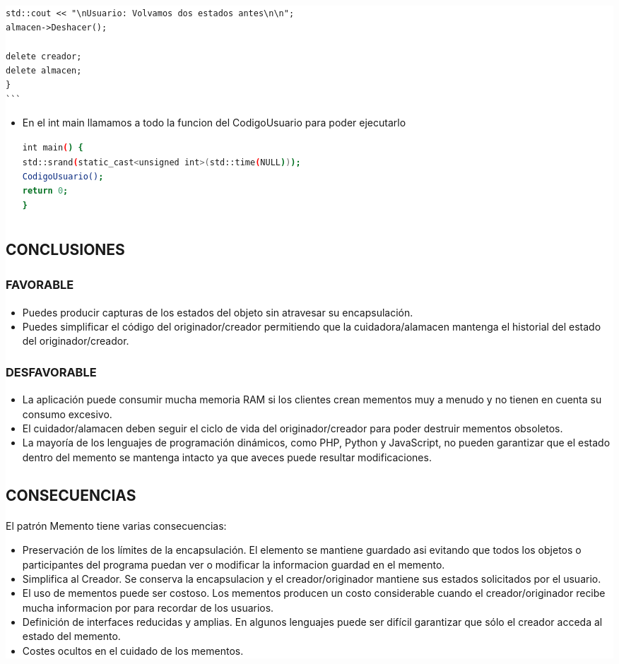     std::cout << "\nUsuario: Volvamos dos estados antes\n\n";
    almacen->Deshacer();

    delete creador;
    delete almacen;
    }
    ```
- En el int main llamamos a todo la funcion del CodigoUsuario para poder ejecutarlo
    
    ```sh
    int main() {
    std::srand(static_cast<unsigned int>(std::time(NULL)));
    CodigoUsuario();
    return 0;
    }
    ```

#



#

## CONCLUSIONES

### FAVORABLE

-  Puedes producir capturas de los estados del objeto sin atravesar su encapsulación.
-  Puedes simplificar el código del originador/creador permitiendo que la cuidadora/alamacen mantenga el historial del estado del originador/creador.

### DESFAVORABLE

-  La aplicación puede consumir mucha memoria RAM si los clientes crean mementos muy a menudo y no tienen en cuenta su consumo excesivo.
-  El cuidador/alamacen deben seguir el ciclo de vida del originador/creador para poder destruir mementos obsoletos.
-  La mayoría de los lenguajes de programación dinámicos, como PHP, Python y JavaScript, no pueden garantizar que el estado dentro del memento se mantenga intacto ya que aveces puede resultar modificaciones.

## CONSECUENCIAS

El patrón Memento tiene varias consecuencias:

-  Preservación de los límites de la encapsulación. El elemento se mantiene guardado asi evitando que todos los objetos o participantes del programa puedan ver o modificar la informacion guardad en el memento.
-  Simplifica al Creador. Se conserva la encapsulacion y el creador/originador mantiene sus estados solicitados por el usuario. 
-  El uso de mementos puede ser costoso. Los mementos producen un costo considerable cuando el creador/originador recibe mucha informacion por para recordar de los usuarios.
-  Definición de interfaces reducidas y amplias. En algunos lenguajes puede ser difícil garantizar que sólo el creador acceda al estado del memento.
-  Costes ocultos en el cuidado de los mementos. 
